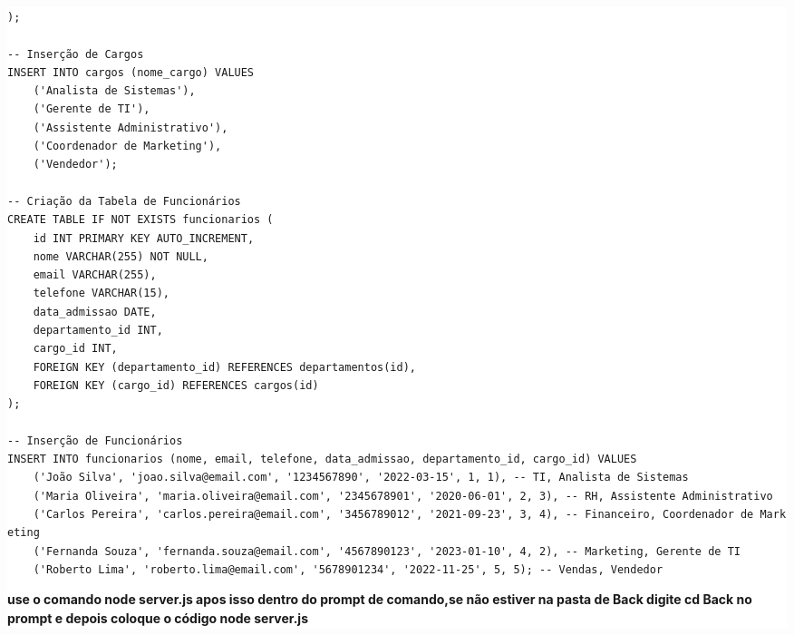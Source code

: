 ```
);

-- Inserção de Cargos
INSERT INTO cargos (nome_cargo) VALUES 
    ('Analista de Sistemas'),
    ('Gerente de TI'),
    ('Assistente Administrativo'),
    ('Coordenador de Marketing'),
    ('Vendedor');

-- Criação da Tabela de Funcionários
CREATE TABLE IF NOT EXISTS funcionarios (
    id INT PRIMARY KEY AUTO_INCREMENT,
    nome VARCHAR(255) NOT NULL,
    email VARCHAR(255),
    telefone VARCHAR(15),
    data_admissao DATE,
    departamento_id INT,
    cargo_id INT,
    FOREIGN KEY (departamento_id) REFERENCES departamentos(id),
    FOREIGN KEY (cargo_id) REFERENCES cargos(id)
);

-- Inserção de Funcionários
INSERT INTO funcionarios (nome, email, telefone, data_admissao, departamento_id, cargo_id) VALUES
    ('João Silva', 'joao.silva@email.com', '1234567890', '2022-03-15', 1, 1), -- TI, Analista de Sistemas
    ('Maria Oliveira', 'maria.oliveira@email.com', '2345678901', '2020-06-01', 2, 3), -- RH, Assistente Administrativo
    ('Carlos Pereira', 'carlos.pereira@email.com', '3456789012', '2021-09-23', 3, 4), -- Financeiro, Coordenador de Marketing
    ('Fernanda Souza', 'fernanda.souza@email.com', '4567890123', '2023-01-10', 4, 2), -- Marketing, Gerente de TI
    ('Roberto Lima', 'roberto.lima@email.com', '5678901234', '2022-11-25', 5, 5); -- Vendas, Vendedor

```

**use o comando node server.js apos isso dentro do prompt de comando,se não estiver na pasta de Back digite cd Back no prompt e depois coloque o código node server.js**

